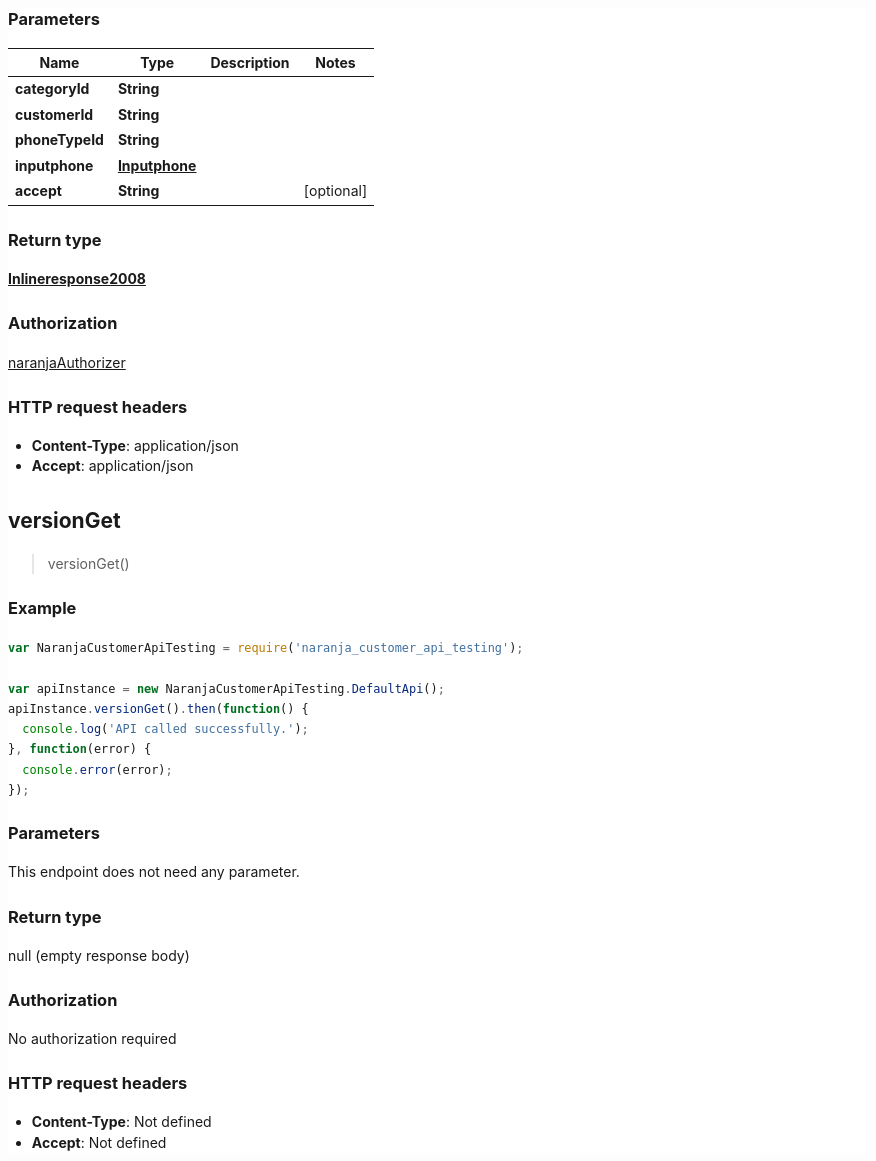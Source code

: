 ### Parameters



Name | Type | Description  | Notes
------------- | ------------- | ------------- | -------------
 **categoryId** | **String**|  | 
 **customerId** | **String**|  | 
 **phoneTypeId** | **String**|  | 
 **inputphone** | [**Inputphone**](Inputphone.md)|  | 
 **accept** | **String**|  | [optional] 

### Return type

[**Inlineresponse2008**](Inlineresponse2008.md)

### Authorization

[naranjaAuthorizer](../README.md#naranjaAuthorizer)

### HTTP request headers

- **Content-Type**: application/json
- **Accept**: application/json


## versionGet

> versionGet()



### Example

```javascript
var NaranjaCustomerApiTesting = require('naranja_customer_api_testing');

var apiInstance = new NaranjaCustomerApiTesting.DefaultApi();
apiInstance.versionGet().then(function() {
  console.log('API called successfully.');
}, function(error) {
  console.error(error);
});

```

### Parameters

This endpoint does not need any parameter.

### Return type

null (empty response body)

### Authorization

No authorization required

### HTTP request headers

- **Content-Type**: Not defined
- **Accept**: Not defined


